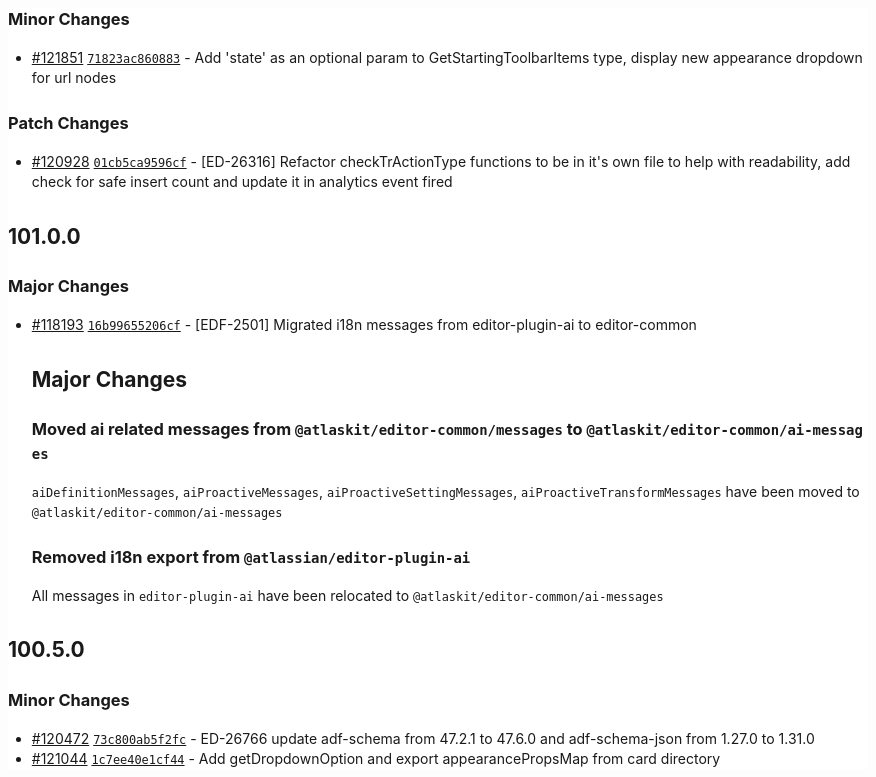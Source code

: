 ### Minor Changes

- [#121851](https://bitbucket.org/atlassian/atlassian-frontend-monorepo/pull-requests/121851)
  [`71823ac860883`](https://bitbucket.org/atlassian/atlassian-frontend-monorepo/commits/71823ac860883) -
  Add 'state' as an optional param to GetStartingToolbarItems type, display new appearance dropdown
  for url nodes

### Patch Changes

- [#120928](https://bitbucket.org/atlassian/atlassian-frontend-monorepo/pull-requests/120928)
  [`01cb5ca9596cf`](https://bitbucket.org/atlassian/atlassian-frontend-monorepo/commits/01cb5ca9596cf) -
  [ED-26316] Refactor checkTrActionType functions to be in it's own file to help with readability,
  add check for safe insert count and update it in analytics event fired

## 101.0.0

### Major Changes

- [#118193](https://bitbucket.org/atlassian/atlassian-frontend-monorepo/pull-requests/118193)
  [`16b99655206cf`](https://bitbucket.org/atlassian/atlassian-frontend-monorepo/commits/16b99655206cf) -
  [EDF-2501] Migrated i18n messages from editor-plugin-ai to editor-common

  ## Major Changes

  ### Moved ai related messages from `@atlaskit/editor-common/messages` to `@atlaskit/editor-common/ai-messages`

  `aiDefinitionMessages`, `aiProactiveMessages`, `aiProactiveSettingMessages`,
  `aiProactiveTransformMessages` have been moved to `@atlaskit/editor-common/ai-messages`

  ### Removed i18n export from `@atlassian/editor-plugin-ai`

  All messages in `editor-plugin-ai` have been relocated to `@atlaskit/editor-common/ai-messages`

## 100.5.0

### Minor Changes

- [#120472](https://bitbucket.org/atlassian/atlassian-frontend-monorepo/pull-requests/120472)
  [`73c800ab5f2fc`](https://bitbucket.org/atlassian/atlassian-frontend-monorepo/commits/73c800ab5f2fc) -
  ED-26766 update adf-schema from 47.2.1 to 47.6.0 and adf-schema-json from 1.27.0 to 1.31.0
- [#121044](https://bitbucket.org/atlassian/atlassian-frontend-monorepo/pull-requests/121044)
  [`1c7ee40e1cf44`](https://bitbucket.org/atlassian/atlassian-frontend-monorepo/commits/1c7ee40e1cf44) -
  Add getDropdownOption and export appearancePropsMap from card directory
